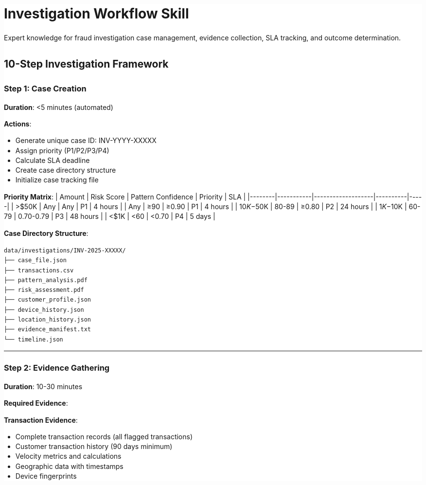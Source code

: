 # Investigation Workflow Skill

Expert knowledge for fraud investigation case management, evidence collection, SLA tracking, and outcome determination.

## 10-Step Investigation Framework

### Step 1: Case Creation
**Duration**: <5 minutes (automated)

**Actions**:
- Generate unique case ID: INV-YYYY-XXXXX
- Assign priority (P1/P2/P3/P4)
- Calculate SLA deadline
- Create case directory structure
- Initialize case tracking file

**Priority Matrix**:
| Amount | Risk Score | Pattern Confidence | Priority | SLA |
|--------|-----------|-------------------|----------|-----|
| >$50K | Any | Any | P1 | 4 hours |
| Any | ≥90 | ≥0.90 | P1 | 4 hours |
| $10K-$50K | 80-89 | ≥0.80 | P2 | 24 hours |
| $1K-$10K | 60-79 | 0.70-0.79 | P3 | 48 hours |
| <$1K | <60 | <0.70 | P4 | 5 days |

**Case Directory Structure**:
```
data/investigations/INV-2025-XXXXX/
├── case_file.json
├── transactions.csv
├── pattern_analysis.pdf
├── risk_assessment.pdf
├── customer_profile.json
├── device_history.json
├── location_history.json
├── evidence_manifest.txt
└── timeline.json
```

---

### Step 2: Evidence Gathering
**Duration**: 10-30 minutes

**Required Evidence**:

**Transaction Evidence**:
- Complete transaction records (all flagged transactions)
- Customer transaction history (90 days minimum)
- Velocity metrics and calculations
- Geographic data with timestamps
- Device fingerprints
